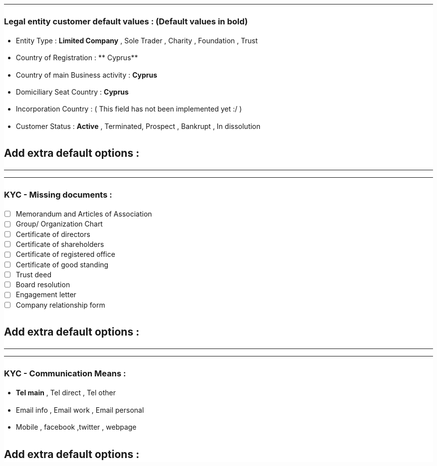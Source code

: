 
______________________________________

### Legal entity customer default values : (Default values in **bold**)

- Entity Type : **Limited Company** , Sole Trader , Charity , Foundation , Trust

- Country of Registration : ** Cyprus**

- Country of main Business activity : **Cyprus**

- Domiciliary Seat Country : **Cyprus**

- Incorporation Country : ( This field has not been implemented yet :/ )

- Customer Status : **Active** , Terminated, Prospect , Bankrupt , In dissolution

Add extra default options :
------------------------------------------------------------------------------------------------------------------

------------------------------------------------------------------------------------------------------------------

------------------------------------------------------------------------------------------------------------------


### KYC - Missing documents :

- [ ] Memorandum and Articles of Association
- [ ] Group/ Organization Chart
- [ ] Certificate of directors
- [ ] Certificate of shareholders
- [ ] Certificate of registered office
- [ ] Certificate of good standing
- [ ] Trust deed
- [ ] Board resolution
- [ ] Engagement letter
- [ ] Company relationship form

Add extra default options :
------------------------------------------------------------------------------------------------------------------

------------------------------------------------------------------------------------------------------------------

------------------------------------------------------------------------------------------------------------------


### KYC - Communication Means :

- **Tel main** , Tel direct , Tel other

- Email info , Email work , Email personal

- Mobile , facebook ,twitter , webpage

Add extra default options :
------------------------------------------------------------------------------------------------------------------
